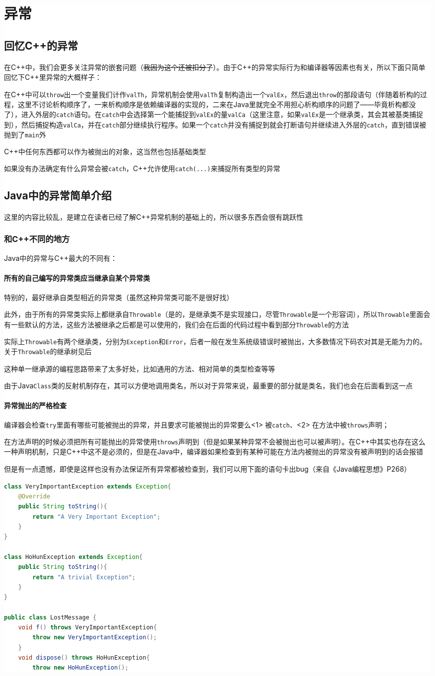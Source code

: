 # 异常

## 回忆C++的异常

在C++中，我们会更多关注异常的嵌套问题（~~我因为这个还被扣分了~~）。由于C++的异常实际行为和编译器等因素也有关，所以下面只简单回忆下C++里异常的大概样子：

在C++中可以`throw`出一个变量我们计作`valTh`，异常机制会使用`valTh`复制构造出一个`valEx`，然后退出`throw`的那段语句（伴随着析构的过程，这里不讨论析构顺序了，一来析构顺序是依赖编译器的实现的，二来在Java里就完全不用担心析构顺序的问题了——毕竟析构都没了），进入外层的`catch`语句。在`catch`中会选择第一个能捕捉到`valEx`的量`valCa`（这里注意，如果`valEx`是一个继承类，其会其被基类捕捉到），然后捕捉构造`valCa`，并在`catch`部分继续执行程序。如果一个`catch`并没有捕捉到就会打断语句并继续进入外层的`catch`，直到错误被抛到了`main`外

C++中任何东西都可以作为被抛出的对象，这当然也包括基础类型

如果没有办法确定有什么异常会被`catch`，C++允许使用`catch(...)`来捕捉所有类型的异常



## Java中的异常简单介绍

这里的内容比较乱，是建立在读者已经了解C++异常机制的基础上的，所以很多东西会很有跳跃性

### 和C++不同的地方

Java中的异常与C++最大的不同有：

#### 所有的自己编写的异常类应当继承自某个异常类

特别的，最好继承自类型相近的异常类（虽然这种异常类可能不是很好找）

此外，由于所有的异常类实际上都继承自`Throwable`（是的，是继承类不是实现接口，尽管`Throwable`是一个形容词），所以`Throwable`里面会有一些默认的方法，这些方法被继承之后都是可以使用的，我们会在后面的代码过程中看到部分`Throwable`的方法

实际上`Throwable`有两个继承类，分别为`Exception`和`Error`，后者一般在发生系统级错误时被抛出，大多数情况下码农对其是无能为力的。关于`Throwable`的继承树见后

这种单一继承源的编程思路带来了太多好处，比如通用的方法、相对简单的类型检查等等

由于Java`Class`类的反射机制存在，其可以方便地调用类名，所以对于异常来说，最重要的部分就是类名，我们也会在后面看到这一点



#### 异常抛出的严格检查

编译器会检查`try`里面有哪些可能被抛出的异常，并且要求可能被抛出的异常要么<1> 被`catch`、<2> 在方法中被`throws`声明；

在方法声明的时候必须把所有可能抛出的异常使用`throws`声明到（但是如果某种异常不会被抛出也可以被声明）。在C++中其实也存在这么一种声明机制，只是C++中这不是必须的，但是在Java中，编译器如果检查到有某种可能在方法内被抛出的异常没有被声明到的话会报错

但是有一点遗憾，即使是这样也没有办法保证所有异常都被检查到，我们可以用下面的语句卡出bug（来自《Java编程思想》P268）

```java
class VeryImportantException extends Exception{
    @Override
    public String toString(){
        return "A Very Important Exception";
    }
}

class HoHunException extends Exception{
    public String toString(){
        return "A trivial Exception";
    }
}

public class LostMessage {
    void f() throws VeryImportantException{
        throw new VeryImportantException();
    }
    void dispose() throws HoHunException{
        throw new HoHunException();
```